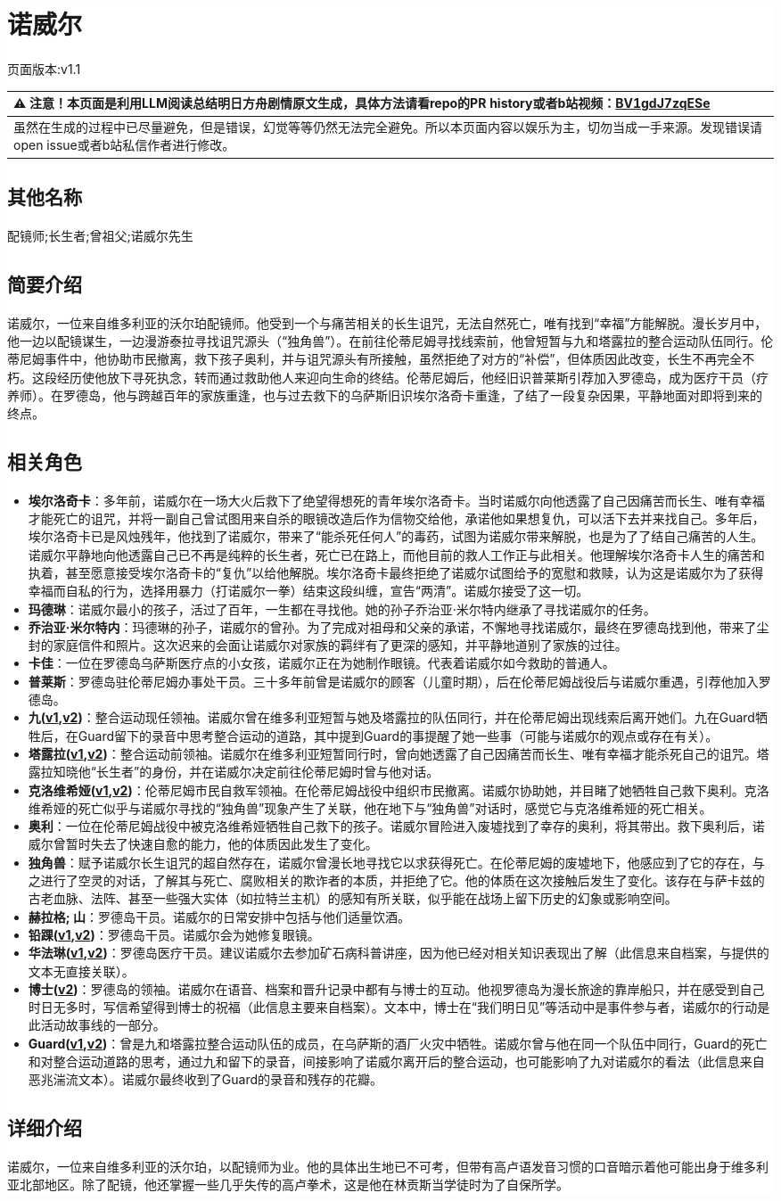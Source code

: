 # 诺威尔
页面版本:v1.1
 

| :warning: 注意！本页面是利用LLM阅读总结明日方舟剧情原文生成，具体方法请看repo的PR history或者b站视频：[BV1gdJ7zqESe](https://www.bilibili.com/video/BV1gdJ7zqESe/)         |
|:----------------------------|
| 虽然在生成的过程中已尽量避免，但是错误，幻觉等等仍然无法完全避免。所以本页面内容以娱乐为主，切勿当成一手来源。发现错误请open issue或者b站私信作者进行修改。|



## 其他名称
配镜师;长生者;曾祖父;诺威尔先生
## 简要介绍
诺威尔，一位来自维多利亚的沃尔珀配镜师。他受到一个与痛苦相关的长生诅咒，无法自然死亡，唯有找到“幸福”方能解脱。漫长岁月中，他一边以配镜谋生，一边漫游泰拉寻找诅咒源头（“独角兽”）。在前往伦蒂尼姆寻找线索前，他曾短暂与九和塔露拉的整合运动队伍同行。伦蒂尼姆事件中，他协助市民撤离，救下孩子奥利，并与诅咒源头有所接触，虽然拒绝了对方的“补偿”，但体质因此改变，长生不再完全不朽。这段经历使他放下寻死执念，转而通过救助他人来迎向生命的终结。伦蒂尼姆后，他经旧识普莱斯引荐加入罗德岛，成为医疗干员（疗养师）。在罗德岛，他与跨越百年的家族重逢，也与过去救下的乌萨斯旧识埃尔洛奇卡重逢，了结了一段复杂因果，平静地面对即将到来的终点。
## 相关角色
-   **埃尔洛奇卡**：多年前，诺威尔在一场大火后救下了绝望得想死的青年埃尔洛奇卡。当时诺威尔向他透露了自己因痛苦而长生、唯有幸福才能死亡的诅咒，并将一副自己曾试图用来自杀的眼镜改造后作为信物交给他，承诺他如果想复仇，可以活下去并来找自己。多年后，埃尔洛奇卡已是风烛残年，他找到了诺威尔，带来了“能杀死任何人”的毒药，试图为诺威尔带来解脱，也是为了了结自己痛苦的人生。诺威尔平静地向他透露自己已不再是纯粹的长生者，死亡已在路上，而他目前的救人工作正与此相关。他理解埃尔洛奇卡人生的痛苦和执着，甚至愿意接受埃尔洛奇卡的“复仇”以给他解脱。埃尔洛奇卡最终拒绝了诺威尔试图给予的宽慰和救赎，认为这是诺威尔为了获得幸福而自私的行为，选择用暴力（打诺威尔一拳）结束这段纠缠，宣告“两清”。诺威尔接受了这一切。
-   **玛德琳**：诺威尔最小的孩子，活过了百年，一生都在寻找他。她的孙子乔治亚·米尔特内继承了寻找诺威尔的任务。
-   **乔治亚·米尔特内**：玛德琳的孙子，诺威尔的曾孙。为了完成对祖母和父亲的承诺，不懈地寻找诺威尔，最终在罗德岛找到他，带来了尘封的家庭信件和照片。这次迟来的会面让诺威尔对家族的羁绊有了更深的感知，并平静地道别了家族的过往。
-   **卡佳**：一位在罗德岛乌萨斯医疗点的小女孩，诺威尔正在为她制作眼镜。代表着诺威尔如今救助的普通人。
-   **普莱斯**：罗德岛驻伦蒂尼姆办事处干员。三十多年前曾是诺威尔的顾客（儿童时期），后在伦蒂尼姆战役后与诺威尔重遇，引荐他加入罗德岛。
-   **九([v1](extended_char_jiu.md),[v2](../char_v3/extended_char_jiu.md))**：整合运动现任领袖。诺威尔曾在维多利亚短暂与她及塔露拉的队伍同行，并在伦蒂尼姆出现线索后离开她们。九在Guard牺牲后，在Guard留下的录音中思考整合运动的道路，其中提到Guard的事提醒了她一些事（可能与诺威尔的观点或存在有关）。
-   **塔露拉([v1](extended_char_386da9.md),[v2](../char_v3/extended_char_ta_lu_la.md))**：整合运动前领袖。诺威尔在维多利亚短暂同行时，曾向她透露了自己因痛苦而长生、唯有幸福才能杀死自己的诅咒。塔露拉知晓他“长生者”的身份，并在诺威尔决定前往伦蒂尼姆时曾与他对话。
-   **克洛维希娅([v1](extended_char_ke_luo_wei_xi_ya.md),[v2](../char_v3/extended_char_ke_luo_wei_xi_ya.md))**：伦蒂尼姆市民自救军领袖。在伦蒂尼姆战役中组织市民撤离。诺威尔协助她，并目睹了她牺牲自己救下奥利。克洛维希娅的死亡似乎与诺威尔寻找的“独角兽”现象产生了关联，他在地下与“独角兽”对话时，感觉它与克洛维希娅的死亡相关。
-   **奥利**：一位在伦蒂尼姆战役中被克洛维希娅牺牲自己救下的孩子。诺威尔冒险进入废墟找到了幸存的奥利，将其带出。救下奥利后，诺威尔曾暂时失去了快速自愈的能力，他的体质因此发生了变化。
-   **独角兽**：赋予诺威尔长生诅咒的超自然存在，诺威尔曾漫长地寻找它以求获得死亡。在伦蒂尼姆的废墟地下，他感应到了它的存在，与之进行了空灵的对话，了解其与死亡、腐败相关的欺诈者的本质，并拒绝了它。他的体质在这次接触后发生了变化。该存在与萨卡兹的古老血脉、法阵、甚至一些强大实体（如拉特兰主机）的感知有所关联，似乎能在战场上留下历史的幻象或影响空间。
-   **赫拉格; 山**：罗德岛干员。诺威尔的日常安排中包括与他们适量饮酒。
-   **铅踝([v1](char_4062_totter.md),[v2](../char_v3/char_4062_totter.md))**：罗德岛干员。诺威尔会为她修复眼镜。
-   **华法琳([v1](char_171_bldsk.md),[v2](../char_v3/char_171_bldsk.md))**：罗德岛医疗干员。建议诺威尔去参加矿石病科普讲座，因为他已经对相关知识表现出了解（此信息来自档案，与提供的文本无直接关联）。
-   **博士([v2](../char_v3/extended_char_bo_shi.md))**：罗德岛的领袖。诺威尔在语音、档案和晋升记录中都有与博士的互动。他视罗德岛为漫长旅途的靠岸船只，并在感受到自己时日无多时，写信希望得到博士的祝福（此信息主要来自档案）。文本中，博士在“我们明日见”等活动中是事件参与者，诺威尔的行动是此活动故事线的一部分。
-   **Guard([v1](extended_char_Guard.md),[v2](../char_v3/extended_char_Guard.md))**：曾是九和塔露拉整合运动队伍的成员，在乌萨斯的酒厂火灾中牺牲。诺威尔曾与他在同一个队伍中同行，Guard的死亡和对整合运动道路的思考，通过九和留下的录音，间接影响了诺威尔离开后的整合运动，也可能影响了九对诺威尔的看法（此信息来自恶兆湍流文本）。诺威尔最终收到了Guard的录音和残存的花瓣。
## 详细介绍
诺威尔，一位来自维多利亚的沃尔珀，以配镜师为业。他的具体出生地已不可考，但带有高卢语发音习惯的口音暗示着他可能出身于维多利亚北部地区。除了配镜，他还掌握一些几乎失传的高卢拳术，这是他在林贡斯当学徒时为了自保所学。
